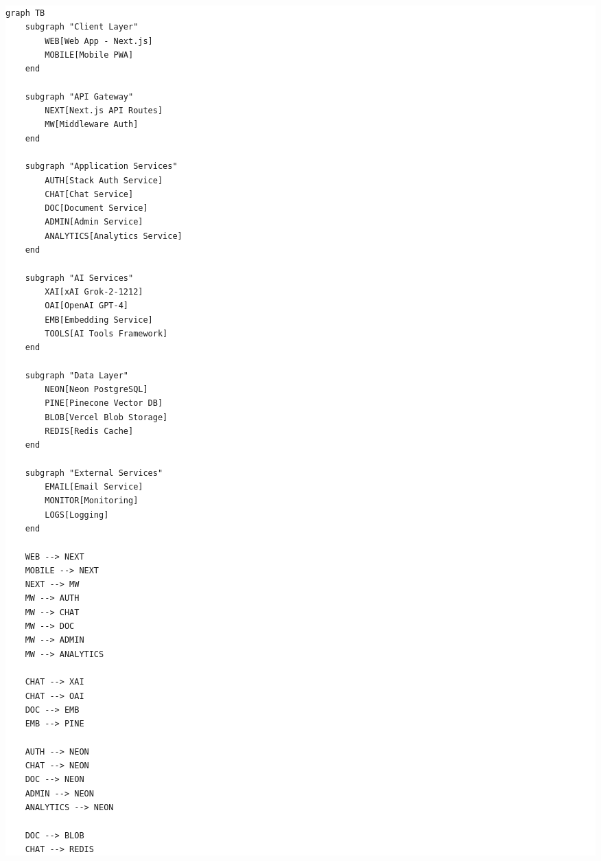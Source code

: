 ```mermaid
graph TB
    subgraph "Client Layer"
        WEB[Web App - Next.js]
        MOBILE[Mobile PWA]
    end
    
    subgraph "API Gateway"
        NEXT[Next.js API Routes]
        MW[Middleware Auth]
    end
    
    subgraph "Application Services"
        AUTH[Stack Auth Service]
        CHAT[Chat Service]
        DOC[Document Service]
        ADMIN[Admin Service]
        ANALYTICS[Analytics Service]
    end
    
    subgraph "AI Services"
        XAI[xAI Grok-2-1212]
        OAI[OpenAI GPT-4]
        EMB[Embedding Service]
        TOOLS[AI Tools Framework]
    end
    
    subgraph "Data Layer"
        NEON[Neon PostgreSQL]
        PINE[Pinecone Vector DB]
        BLOB[Vercel Blob Storage]
        REDIS[Redis Cache]
    end
    
    subgraph "External Services"
        EMAIL[Email Service]
        MONITOR[Monitoring]
        LOGS[Logging]
    end
    
    WEB --> NEXT
    MOBILE --> NEXT
    NEXT --> MW
    MW --> AUTH
    MW --> CHAT
    MW --> DOC
    MW --> ADMIN
    MW --> ANALYTICS
    
    CHAT --> XAI
    CHAT --> OAI
    DOC --> EMB
    EMB --> PINE
    
    AUTH --> NEON
    CHAT --> NEON
    DOC --> NEON
    ADMIN --> NEON
    ANALYTICS --> NEON
    
    DOC --> BLOB
    CHAT --> REDIS
```
